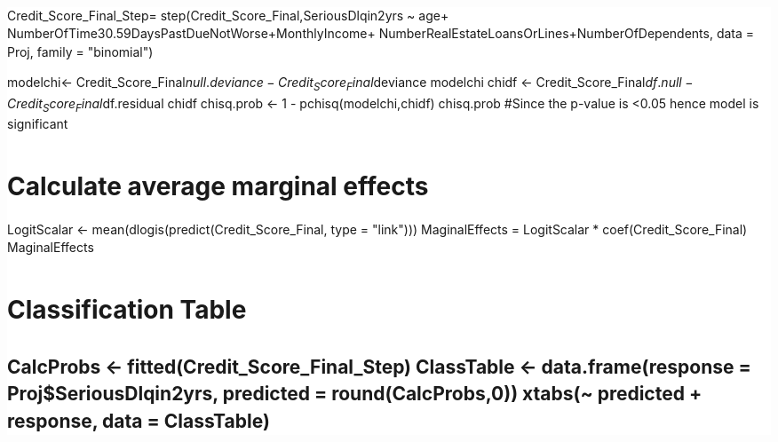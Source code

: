 Credit_Score_Final_Step= step(Credit_Score_Final,SeriousDlqin2yrs ~ age+                                
                          NumberOfTime30.59DaysPastDueNotWorse+MonthlyIncome+
                          NumberRealEstateLoansOrLines+NumberOfDependents, 
                        data = Proj, family = "binomial")

modelchi<- Credit_Score_Final$null.deviance - Credit_Score_Final$deviance
modelchi
chidf <- Credit_Score_Final$df.null - Credit_Score_Final$df.residual 
chidf
chisq.prob <- 1 - pchisq(modelchi,chidf)
chisq.prob
#Since the p-value is <0.05 hence model is significant

# Calculate average marginal effects

LogitScalar <- mean(dlogis(predict(Credit_Score_Final, type = "link")))
MaginalEffects = LogitScalar * coef(Credit_Score_Final)
MaginalEffects   

# Classification Table

CalcProbs <- fitted(Credit_Score_Final_Step)
ClassTable <- data.frame(response = Proj$SeriousDlqin2yrs, 
                      predicted = round(CalcProbs,0))
xtabs(~ predicted + response, data = ClassTable)
---
